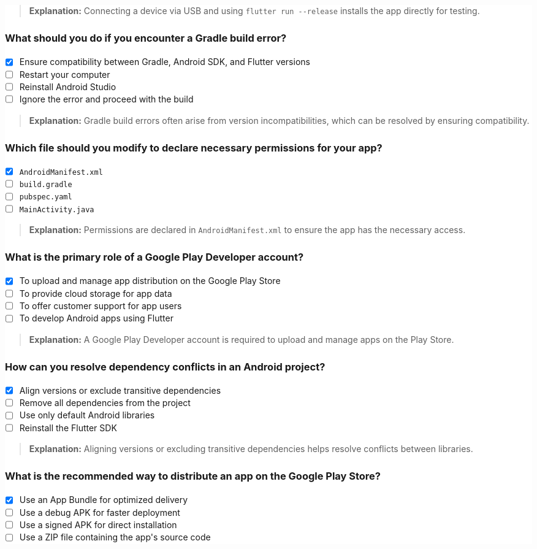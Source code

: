 > **Explanation:** Connecting a device via USB and using `flutter run --release` installs the app directly for testing.

### What should you do if you encounter a Gradle build error?

- [x] Ensure compatibility between Gradle, Android SDK, and Flutter versions
- [ ] Restart your computer
- [ ] Reinstall Android Studio
- [ ] Ignore the error and proceed with the build

> **Explanation:** Gradle build errors often arise from version incompatibilities, which can be resolved by ensuring compatibility.

### Which file should you modify to declare necessary permissions for your app?

- [x] `AndroidManifest.xml`
- [ ] `build.gradle`
- [ ] `pubspec.yaml`
- [ ] `MainActivity.java`

> **Explanation:** Permissions are declared in `AndroidManifest.xml` to ensure the app has the necessary access.

### What is the primary role of a Google Play Developer account?

- [x] To upload and manage app distribution on the Google Play Store
- [ ] To provide cloud storage for app data
- [ ] To offer customer support for app users
- [ ] To develop Android apps using Flutter

> **Explanation:** A Google Play Developer account is required to upload and manage apps on the Play Store.

### How can you resolve dependency conflicts in an Android project?

- [x] Align versions or exclude transitive dependencies
- [ ] Remove all dependencies from the project
- [ ] Use only default Android libraries
- [ ] Reinstall the Flutter SDK

> **Explanation:** Aligning versions or excluding transitive dependencies helps resolve conflicts between libraries.

### What is the recommended way to distribute an app on the Google Play Store?

- [x] Use an App Bundle for optimized delivery
- [ ] Use a debug APK for faster deployment
- [ ] Use a signed APK for direct installation
- [ ] Use a ZIP file containing the app's source code
